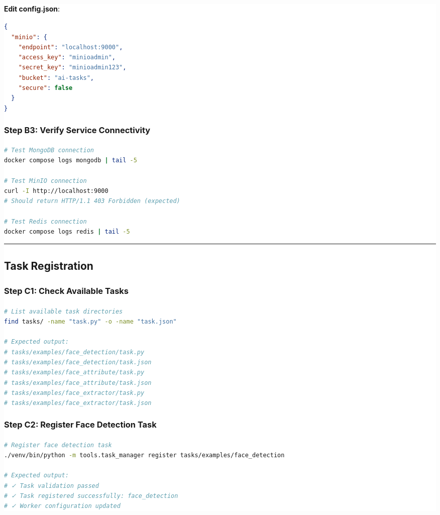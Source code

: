**Edit config.json**:
```json
{
  "minio": {
    "endpoint": "localhost:9000",
    "access_key": "minioadmin",
    "secret_key": "minioadmin123",
    "bucket": "ai-tasks",
    "secure": false
  }
}
```

### Step B3: Verify Service Connectivity
```bash
# Test MongoDB connection
docker compose logs mongodb | tail -5

# Test MinIO connection
curl -I http://localhost:9000
# Should return HTTP/1.1 403 Forbidden (expected)

# Test Redis connection
docker compose logs redis | tail -5
```

---

## Task Registration

### Step C1: Check Available Tasks
```bash
# List available task directories
find tasks/ -name "task.py" -o -name "task.json"

# Expected output:
# tasks/examples/face_detection/task.py
# tasks/examples/face_detection/task.json
# tasks/examples/face_attribute/task.py
# tasks/examples/face_attribute/task.json
# tasks/examples/face_extractor/task.py
# tasks/examples/face_extractor/task.json
```

### Step C2: Register Face Detection Task
```bash
# Register face detection task
./venv/bin/python -m tools.task_manager register tasks/examples/face_detection

# Expected output:
# ✓ Task validation passed
# ✓ Task registered successfully: face_detection
# ✓ Worker configuration updated
```
